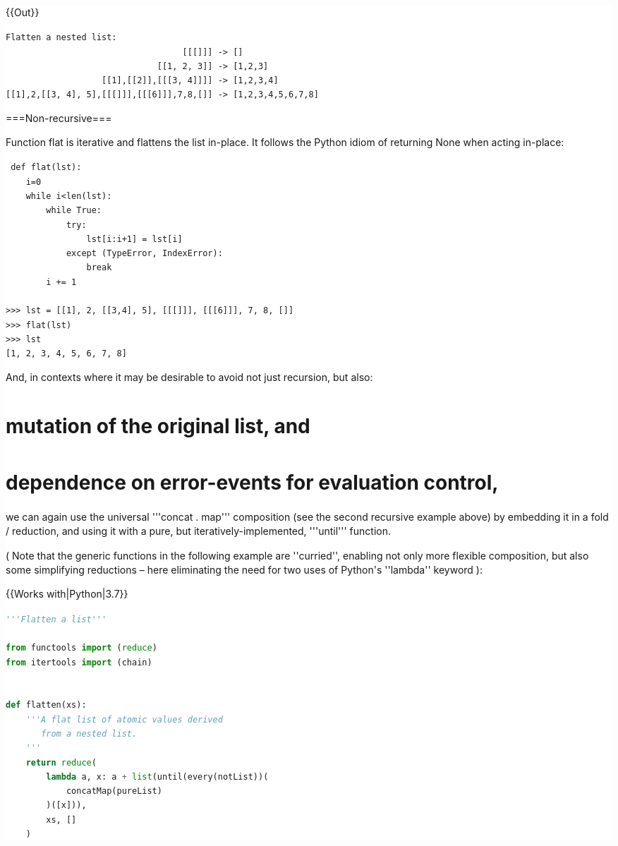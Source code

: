 {{Out}}

```txt
Flatten a nested list:
                                   [[[]]] -> []
                              [[1, 2, 3]] -> [1,2,3]
                   [[1],[[2]],[[[3, 4]]]] -> [1,2,3,4]
[[1],2,[[3, 4], 5],[[[]]],[[[6]]],7,8,[]] -> [1,2,3,4,5,6,7,8]
```


===Non-recursive===

Function flat is iterative and flattens the list in-place. It follows the Python idiom of returning None when acting in-place:

```python>>>
 def flat(lst):
    i=0
    while i<len(lst):
        while True:
            try:
                lst[i:i+1] = lst[i]
            except (TypeError, IndexError):
                break
        i += 1
        
>>> lst = [[1], 2, [[3,4], 5], [[[]]], [[[6]]], 7, 8, []]
>>> flat(lst)
>>> lst
[1, 2, 3, 4, 5, 6, 7, 8]
```



And, in contexts where it may be desirable to avoid not just recursion, but also:

# mutation of the original list, and 
# dependence on error-events for evaluation control, 


we can again use the universal '''concat . map''' composition (see the second recursive example above) by embedding it in a fold / reduction, and using it with a pure, but iteratively-implemented, '''until''' function.

( Note that the generic functions in the following example are ''curried'', enabling not only more flexible composition, but also some simplifying reductions – here eliminating the need for two uses of Python's ''lambda'' keyword ):

{{Works with|Python|3.7}}

```python
'''Flatten a list'''

from functools import (reduce)
from itertools import (chain)


def flatten(xs):
    '''A flat list of atomic values derived
       from a nested list.
    '''
    return reduce(
        lambda a, x: a + list(until(every(notList))(
            concatMap(pureList)
        )([x])),
        xs, []
    )
```